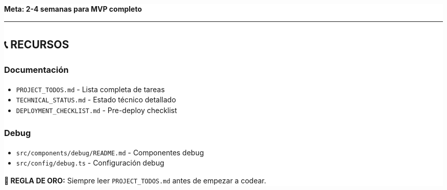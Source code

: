 **Meta: 2-4 semanas para MVP completo**

---

## 📞 RECURSOS

### **Documentación**
- `PROJECT_TODOS.md` - Lista completa de tareas
- `TECHNICAL_STATUS.md` - Estado técnico detallado
- `DEPLOYMENT_CHECKLIST.md` - Pre-deploy checklist

### **Debug**
- `src/components/debug/README.md` - Componentes debug
- `src/config/debug.ts` - Configuración debug

**🎯 REGLA DE ORO:** Siempre leer `PROJECT_TODOS.md` antes de empezar a codear.
